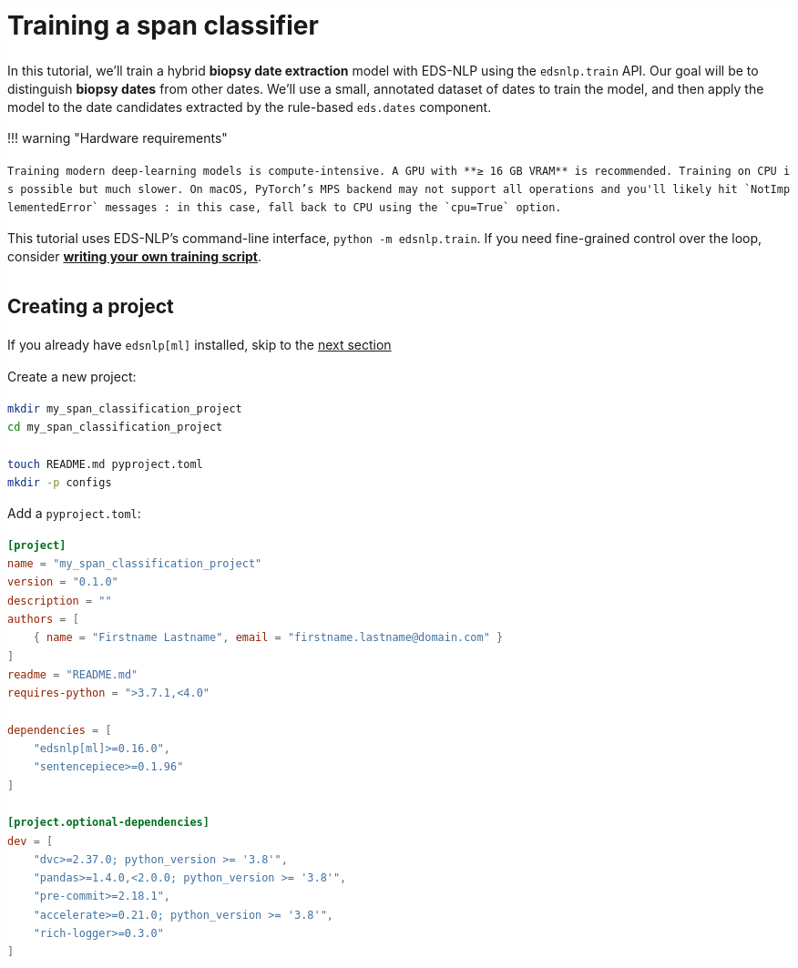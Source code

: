 # Training a span classifier

In this tutorial, we’ll train a hybrid **biopsy date extraction** model with EDS-NLP using the `edsnlp.train` API. Our goal will be to distinguish **biopsy dates** from other dates. We’ll use a small, annotated dataset of dates to train the model, and then apply the model to the date candidates extracted by the rule-based `eds.dates` component.

!!! warning "Hardware requirements"

    Training modern deep-learning models is compute-intensive. A GPU with **≥ 16 GB VRAM** is recommended. Training on CPU is possible but much slower. On macOS, PyTorch’s MPS backend may not support all operations and you'll likely hit `NotImplementedError` messages : in this case, fall back to CPU using the `cpu=True` option.

This tutorial uses EDS-NLP’s command-line interface, `python -m edsnlp.train`. If you need fine-grained control over the loop, consider [**writing your own training script**](./make-a-training-script.md).

## Creating a project

If you already have `edsnlp[ml]` installed, skip to the [next section](#creating-the-dataset)

Create a new project:

```bash { data-md-color-scheme="slate" }
mkdir my_span_classification_project
cd my_span_classification_project

touch README.md pyproject.toml
mkdir -p configs
```

Add a `pyproject.toml`:

```toml { title="pyproject.toml" }
[project]
name = "my_span_classification_project"
version = "0.1.0"
description = ""
authors = [
    { name = "Firstname Lastname", email = "firstname.lastname@domain.com" }
]
readme = "README.md"
requires-python = ">3.7.1,<4.0"

dependencies = [
    "edsnlp[ml]>=0.16.0",
    "sentencepiece>=0.1.96"
]

[project.optional-dependencies]
dev = [
    "dvc>=2.37.0; python_version >= '3.8'",
    "pandas>=1.4.0,<2.0.0; python_version >= '3.8'",
    "pre-commit>=2.18.1",
    "accelerate>=0.21.0; python_version >= '3.8'",
    "rich-logger>=0.3.0"
]
```
